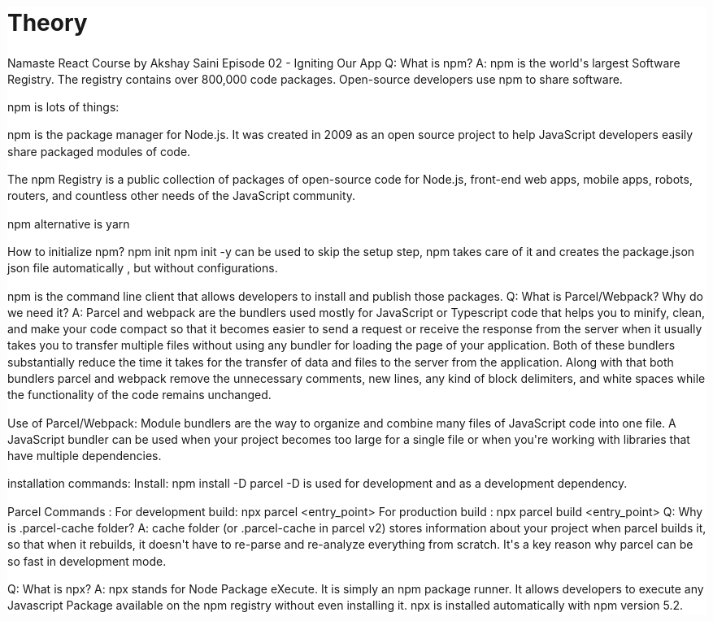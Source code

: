 # Theory

Namaste React Course by Akshay Saini
Episode 02 - Igniting Our App
Q: What is npm?
A: npm is the world's largest Software Registry. The registry contains over 800,000 code packages. Open-source developers use npm to share software.

npm is lots of things:

npm is the package manager for Node.js. It was created in 2009 as an open source project to help JavaScript developers easily share packaged modules of code.

The npm Registry is a public collection of packages of open-source code for Node.js, front-end web apps, mobile apps, robots, routers, and countless other needs of the JavaScript community.

npm alternative is yarn

How to initialize npm?
npm init
npm init -y can be used to skip the setup step, npm takes care of it and creates the package.json json file automatically , but without configurations.

npm is the command line client that allows developers to install and publish those packages.
Q: What is Parcel/Webpack? Why do we need it?
A: Parcel and webpack are the bundlers used mostly for JavaScript or Typescript code that helps you to minify, clean, and make your code compact so that it becomes easier to send a request or receive the response from the server when it usually takes you to transfer multiple files without using any bundler for loading the page of your application. Both of these bundlers substantially reduce the time it takes for the transfer of data and files to the server from the application. Along with that both bundlers parcel and webpack remove the unnecessary comments, new lines, any kind of block delimiters, and white spaces while the functionality of the code remains unchanged.

Use of Parcel/Webpack: Module bundlers are the way to organize and combine many files of JavaScript code into one file. A JavaScript bundler can be used when your project becomes too large for a single file or when you're working with libraries that have multiple dependencies.

installation commands:
Install:
npm install -D parcel
-D is used for development and as a development dependency.

Parcel Commands :
For development build:
npx parcel <entry_point>
For production build :
npx parcel build <entry_point>
Q: Why is .parcel-cache folder?
A: cache folder (or .parcel-cache in parcel v2) stores information about your project when parcel builds it, so that when it rebuilds, it doesn't have to re-parse and re-analyze everything from scratch. It's a key reason why parcel can be so fast in development mode.

Q: What is npx?
A: npx stands for Node Package eXecute. It is simply an npm package runner. It allows developers to execute any Javascript Package available on the npm registry without even installing it. npx is installed automatically with npm version 5.2.
